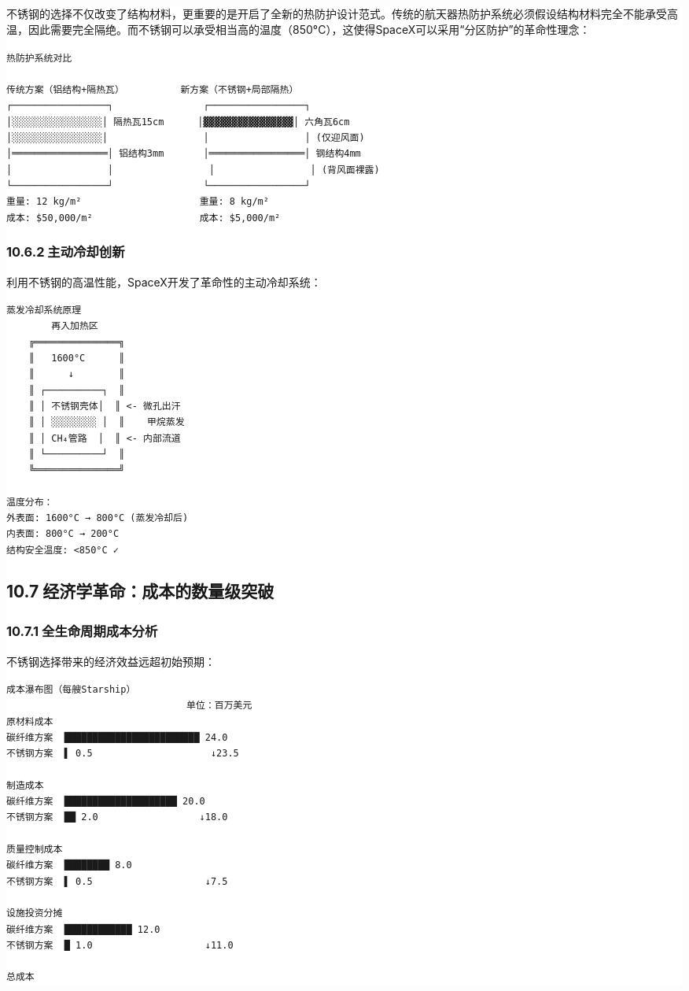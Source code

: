 不锈钢的选择不仅改变了结构材料，更重要的是开启了全新的热防护设计范式。传统的航天器热防护系统必须假设结构材料完全不能承受高温，因此需要完全隔绝。而不锈钢可以承受相当高的温度（850°C），这使得SpaceX可以采用“分区防护”的革命性理念：

```
热防护系统对比
                                    
传统方案（铝结构+隔热瓦）          新方案（不锈钢+局部隔热）
┌─────────────────┐                ┌─────────────────┐
│░░░░░░░░░░░░░░░░│ 隔热瓦15cm      │▓▓▓▓▓▓▓▓▓▓▓▓▓▓▓▓│ 六角瓦6cm
│░░░░░░░░░░░░░░░░│                 │                 │ (仅迎风面)
│═════════════════│ 铝结构3mm       │═════════════════│ 钢结构4mm
│                 │                 │                 │ (背风面裸露)
└─────────────────┘                └─────────────────┘
重量: 12 kg/m²                     重量: 8 kg/m²
成本: $50,000/m²                   成本: $5,000/m²
```

### 10.6.2 主动冷却创新

利用不锈钢的高温性能，SpaceX开发了革命性的主动冷却系统：

```
蒸发冷却系统原理
        再入加热区
    ╔═══════════════╗
    ║   1600°C      ║
    ║      ↓        ║
    ║ ┌──────────┐  ║
    ║ │ 不锈钢壳体│  ║ <- 微孔出汗
    ║ │ ░░░░░░░░ │  ║    甲烷蒸发
    ║ │ CH₄管路  │  ║ <- 内部流道
    ║ └──────────┘  ║
    ╚═══════════════╝
    
温度分布：
外表面: 1600°C → 800°C (蒸发冷却后)
内表面: 800°C → 200°C
结构安全温度: <850°C ✓
```

## 10.7 经济学革命：成本的数量级突破

### 10.7.1 全生命周期成本分析

不锈钢选择带来的经济效益远超初始预期：

```
成本瀑布图（每艘Starship）
                                单位：百万美元
原材料成本
碳纤维方案  ████████████████████████ 24.0
不锈钢方案  ▌ 0.5                     ↓23.5

制造成本
碳纤维方案  ████████████████████ 20.0
不锈钢方案  ██ 2.0                  ↓18.0

质量控制成本
碳纤维方案  ████████ 8.0
不锈钢方案  ▌ 0.5                    ↓7.5

设施投资分摊
碳纤维方案  ████████████ 12.0
不锈钢方案  █ 1.0                    ↓11.0

总成本
```